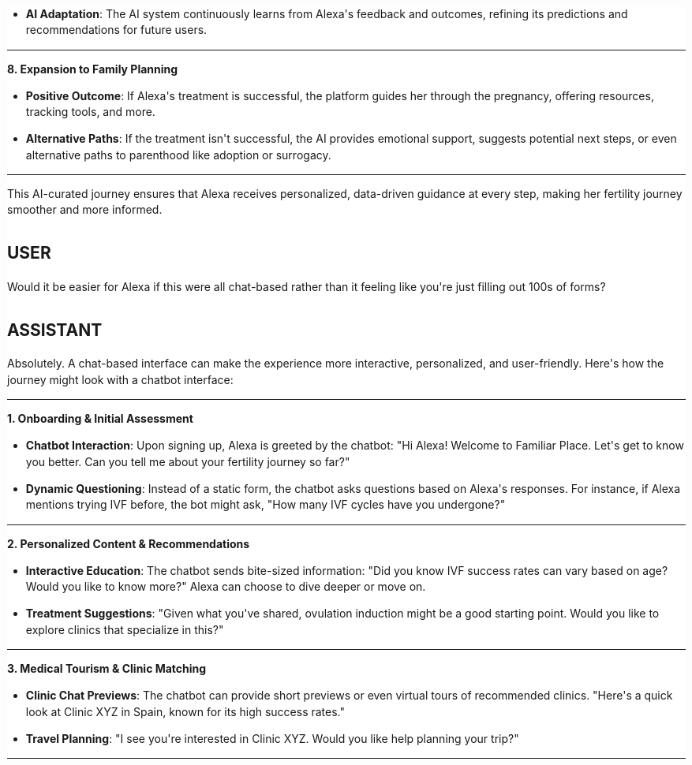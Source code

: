 - **AI Adaptation**: The AI system continuously learns from Alexa's feedback and outcomes, refining its predictions and recommendations for future users.

---

**8. Expansion to Family Planning**

- **Positive Outcome**: If Alexa's treatment is successful, the platform guides her through the pregnancy, offering resources, tracking tools, and more.

- **Alternative Paths**: If the treatment isn't successful, the AI provides emotional support, suggests potential next steps, or even alternative paths to parenthood like adoption or surrogacy.

---

This AI-curated journey ensures that Alexa receives personalized, data-driven guidance at every step, making her fertility journey smoother and more informed.

## USER
Would it be easier for Alexa if this were all chat-based rather than it feeling like you're just filling out 100s of forms?

## ASSISTANT
Absolutely. A chat-based interface can make the experience more interactive, personalized, and user-friendly. Here's how the journey might look with a chatbot interface:

---

**1. Onboarding & Initial Assessment**

- **Chatbot Interaction**: Upon signing up, Alexa is greeted by the chatbot: "Hi Alexa! Welcome to Familiar Place. Let's get to know you better. Can you tell me about your fertility journey so far?"

- **Dynamic Questioning**: Instead of a static form, the chatbot asks questions based on Alexa's responses. For instance, if Alexa mentions trying IVF before, the bot might ask, "How many IVF cycles have you undergone?"

---

**2. Personalized Content & Recommendations**

- **Interactive Education**: The chatbot sends bite-sized information: "Did you know IVF success rates can vary based on age? Would you like to know more?" Alexa can choose to dive deeper or move on.

- **Treatment Suggestions**: "Given what you've shared, ovulation induction might be a good starting point. Would you like to explore clinics that specialize in this?"

---

**3. Medical Tourism & Clinic Matching**

- **Clinic Chat Previews**: The chatbot can provide short previews or even virtual tours of recommended clinics. "Here's a quick look at Clinic XYZ in Spain, known for its high success rates."

- **Travel Planning**: "I see you're interested in Clinic XYZ. Would you like help planning your trip?"

---